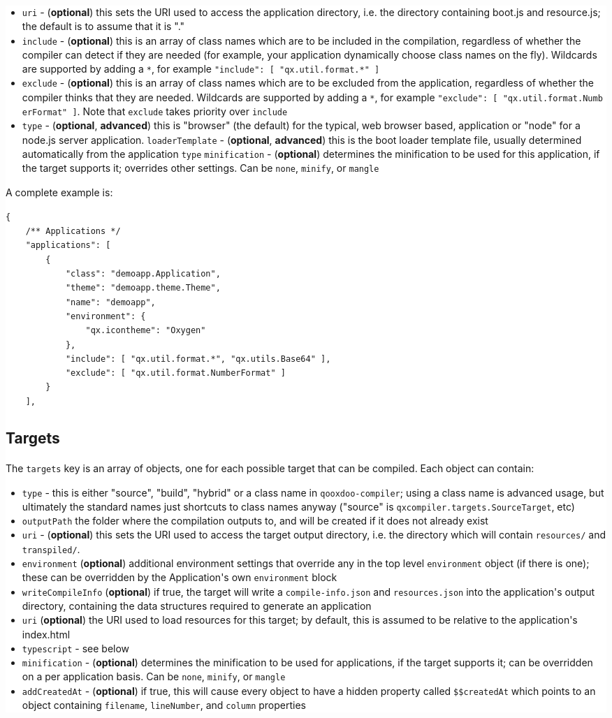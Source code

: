 - `uri` - (**optional**) this sets the URI used to access the application directory, i.e. the directory containing boot.js and resource.js; the default is to assume that it is "."
- `include` - (**optional**) this is an array of class names which are to be included in the compilation, regardless of whether the compiler can detect if they are needed (for example, your application dynamically choose class names on the fly).  Wildcards are supported by adding a `*`, for example `"include": [ "qx.util.format.*" ]`
- `exclude` - (**optional**) this is an array of class names which are to be excluded from the application, regardless of whether the compiler thinks that they are needed.  Wildcards are supported by adding a `*`, for example `"exclude": [ "qx.util.format.NumberFormat" ]`.  Note that `exclude` takes priority over `include`
- `type` - (**optional**, **advanced**) this is "browser" (the default) for the typical, web browser based, application or "node" for a node.js server
application.
`loaderTemplate` - (**optional**, **advanced**) this is the boot loader template file, usually determined automatically from the application `type` 
`minification` - (**optional**) determines the minification to be used for this application, if the target supports it; overrides other settings.  Can be `none`, `minify`, or `mangle`

A complete example is:
```
{
    /** Applications */
    "applications": [
        {
            "class": "demoapp.Application",
            "theme": "demoapp.theme.Theme",
            "name": "demoapp",
            "environment": {
                "qx.icontheme": "Oxygen"
            },
            "include": [ "qx.util.format.*", "qx.utils.Base64" ],
            "exclude": [ "qx.util.format.NumberFormat" ]
        }
    ],
```

## Targets
The `targets` key is an array of objects, one for each possible target that can be compiled.  Each object can contain:
- `type` - this is either "source", "build", "hybrid" or a class name in `qooxdoo-compiler`; using a class name is advanced usage, but ultimately the standard names just shortcuts to class names anyway ("source" is `qxcompiler.targets.SourceTarget`, etc)
- `outputPath` the folder where the compilation outputs to, and will be created if it does not already exist
- `uri` - (**optional**) this sets the URI used to access the target output directory, i.e. the directory which will contain `resources/` and `transpiled/`.  
- `environment` (**optional**) additional environment settings that override any in the top level `environment` object (if there is one); these can be overridden by the Application's own `environment` block
- `writeCompileInfo` (**optional**) if true, the target will write a `compile-info.json` and `resources.json` into the application's output directory, containing the data structures required to generate an application
- `uri` (**optional**) the URI used to load resources for this target; by default, this is assumed to be relative to the application's index.html
- `typescript` - see below
- `minification` - (**optional**) determines the minification to be used for applications, if the target supports it; can be overridden on a per application basis.  Can be `none`, `minify`, or `mangle`
- `addCreatedAt` - (**optional**) if true, this will cause every object to have a hidden property called `$$createdAt` which points to an object containing `filename`, `lineNumber`, and `column` properties
